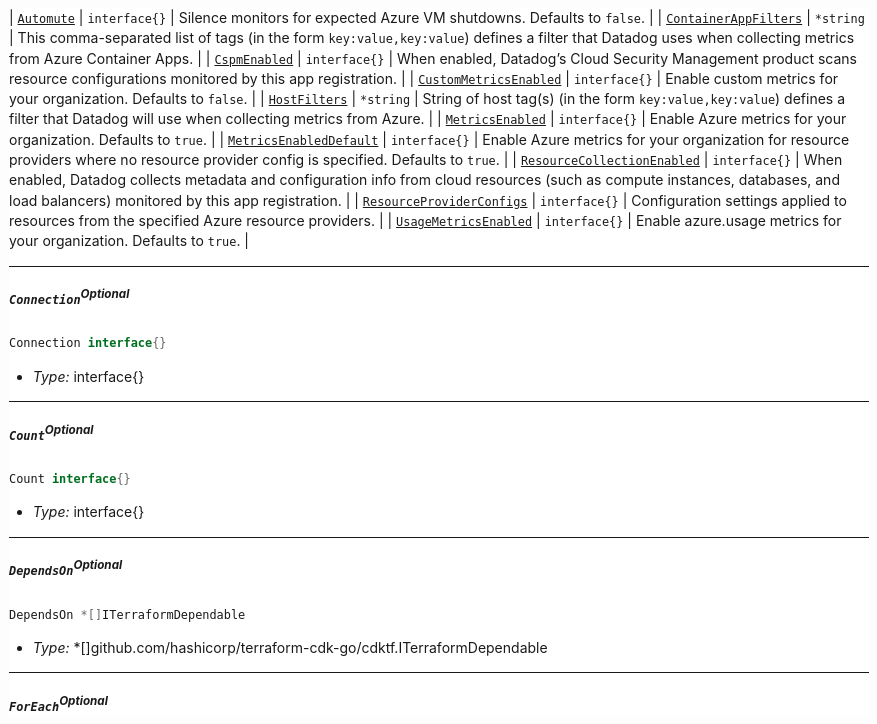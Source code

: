 | <code><a href="#@cdktf/provider-datadog.integrationAzure.IntegrationAzureConfig.property.automute">Automute</a></code> | <code>interface{}</code> | Silence monitors for expected Azure VM shutdowns. Defaults to `false`. |
| <code><a href="#@cdktf/provider-datadog.integrationAzure.IntegrationAzureConfig.property.containerAppFilters">ContainerAppFilters</a></code> | <code>*string</code> | This comma-separated list of tags (in the form `key:value,key:value`) defines a filter that Datadog uses when collecting metrics from Azure Container Apps. |
| <code><a href="#@cdktf/provider-datadog.integrationAzure.IntegrationAzureConfig.property.cspmEnabled">CspmEnabled</a></code> | <code>interface{}</code> | When enabled, Datadog’s Cloud Security Management product scans resource configurations monitored by this app registration. |
| <code><a href="#@cdktf/provider-datadog.integrationAzure.IntegrationAzureConfig.property.customMetricsEnabled">CustomMetricsEnabled</a></code> | <code>interface{}</code> | Enable custom metrics for your organization. Defaults to `false`. |
| <code><a href="#@cdktf/provider-datadog.integrationAzure.IntegrationAzureConfig.property.hostFilters">HostFilters</a></code> | <code>*string</code> | String of host tag(s) (in the form `key:value,key:value`) defines a filter that Datadog will use when collecting metrics from Azure. |
| <code><a href="#@cdktf/provider-datadog.integrationAzure.IntegrationAzureConfig.property.metricsEnabled">MetricsEnabled</a></code> | <code>interface{}</code> | Enable Azure metrics for your organization. Defaults to `true`. |
| <code><a href="#@cdktf/provider-datadog.integrationAzure.IntegrationAzureConfig.property.metricsEnabledDefault">MetricsEnabledDefault</a></code> | <code>interface{}</code> | Enable Azure metrics for your organization for resource providers where no resource provider config is specified. Defaults to `true`. |
| <code><a href="#@cdktf/provider-datadog.integrationAzure.IntegrationAzureConfig.property.resourceCollectionEnabled">ResourceCollectionEnabled</a></code> | <code>interface{}</code> | When enabled, Datadog collects metadata and configuration info from cloud resources (such as compute instances, databases, and load balancers) monitored by this app registration. |
| <code><a href="#@cdktf/provider-datadog.integrationAzure.IntegrationAzureConfig.property.resourceProviderConfigs">ResourceProviderConfigs</a></code> | <code>interface{}</code> | Configuration settings applied to resources from the specified Azure resource providers. |
| <code><a href="#@cdktf/provider-datadog.integrationAzure.IntegrationAzureConfig.property.usageMetricsEnabled">UsageMetricsEnabled</a></code> | <code>interface{}</code> | Enable azure.usage metrics for your organization. Defaults to `true`. |

---

##### `Connection`<sup>Optional</sup> <a name="Connection" id="@cdktf/provider-datadog.integrationAzure.IntegrationAzureConfig.property.connection"></a>

```go
Connection interface{}
```

- *Type:* interface{}

---

##### `Count`<sup>Optional</sup> <a name="Count" id="@cdktf/provider-datadog.integrationAzure.IntegrationAzureConfig.property.count"></a>

```go
Count interface{}
```

- *Type:* interface{}

---

##### `DependsOn`<sup>Optional</sup> <a name="DependsOn" id="@cdktf/provider-datadog.integrationAzure.IntegrationAzureConfig.property.dependsOn"></a>

```go
DependsOn *[]ITerraformDependable
```

- *Type:* *[]github.com/hashicorp/terraform-cdk-go/cdktf.ITerraformDependable

---

##### `ForEach`<sup>Optional</sup> <a name="ForEach" id="@cdktf/provider-datadog.integrationAzure.IntegrationAzureConfig.property.forEach"></a>
